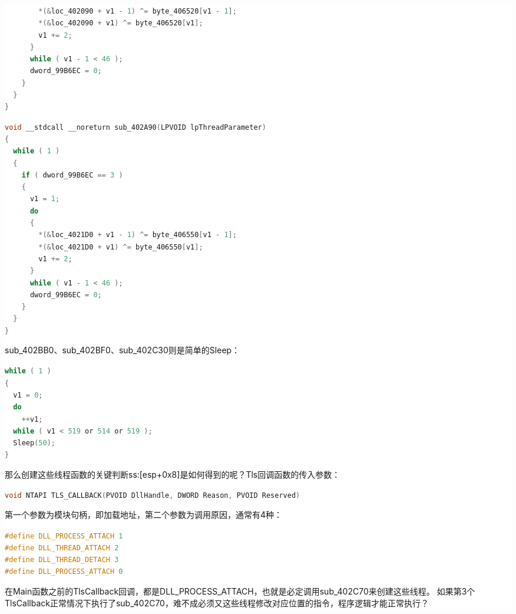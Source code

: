 ```C
        *(&loc_402090 + v1 - 1) ^= byte_406520[v1 - 1];
        *(&loc_402090 + v1) ^= byte_406520[v1];
        v1 += 2;
      }
      while ( v1 - 1 < 46 );
      dword_99B6EC = 0;
    }
  }
}
```
```C
void __stdcall __noreturn sub_402A90(LPVOID lpThreadParameter)
{
  while ( 1 )
  {
    if ( dword_99B6EC == 3 )
    {
      v1 = 1;
      do
      {
        *(&loc_4021D0 + v1 - 1) ^= byte_406550[v1 - 1];
        *(&loc_4021D0 + v1) ^= byte_406550[v1];
        v1 += 2;
      }
      while ( v1 - 1 < 46 );
      dword_99B6EC = 0;
    }
  }
}
```
sub_402BB0、sub_402BF0、sub_402C30则是简单的Sleep：
```C
while ( 1 )
{
  v1 = 0;
  do
    ++v1;
  while ( v1 < 519 or 514 or 519 );
  Sleep(50);
}
```
那么创建这些线程函数的关键判断ss:[esp+0x8]是如何得到的呢？Tls回调函数的传入参数：
```C
void NTAPI TLS_CALLBACK(PVOID DllHandle, DWORD Reason, PVOID Reserved)
```
第一个参数为模块句柄，即加载地址，第二个参数为调用原因，通常有4种：
```C
#define DLL_PROCESS_ATTACH 1
#define DLL_THREAD_ATTACH 2
#define DLL_THREAD_DETACH 3
#define DLL_PROCESS_ATTACH 0
```
在Main函数之前的TlsCallback回调，都是DLL_PROCESS_ATTACH，也就是必定调用sub_402C70来创建这些线程。
如果第3个TlsCallback正常情况下执行了sub_402C70，难不成必须又这些线程修改对应位置的指令，程序逻辑才能正常执行？
